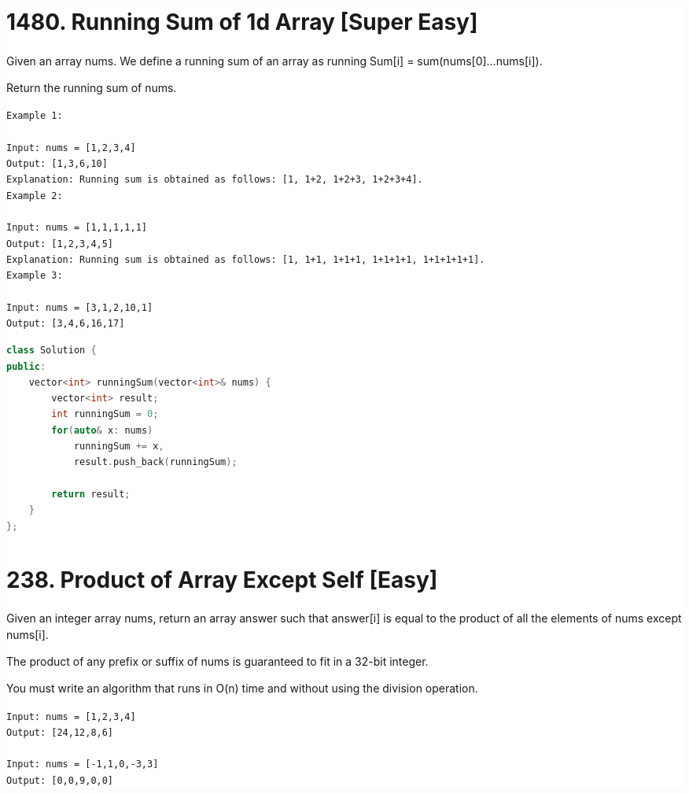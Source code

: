 # 1480. Running Sum of 1d Array [Super Easy]
Given an array nums. We define a running sum of an array as running Sum[i] = sum(nums[0]…nums[i]).

Return the running sum of nums.
```
Example 1:

Input: nums = [1,2,3,4]
Output: [1,3,6,10]
Explanation: Running sum is obtained as follows: [1, 1+2, 1+2+3, 1+2+3+4].
Example 2:

Input: nums = [1,1,1,1,1]
Output: [1,2,3,4,5]
Explanation: Running sum is obtained as follows: [1, 1+1, 1+1+1, 1+1+1+1, 1+1+1+1+1].
Example 3:

Input: nums = [3,1,2,10,1]
Output: [3,4,6,16,17]
```

```cpp
class Solution {
public:
    vector<int> runningSum(vector<int>& nums) {
        vector<int> result;
        int runningSum = 0;
        for(auto& x: nums)
            runningSum += x,
            result.push_back(runningSum);
            
        return result;
    }
};
```

# 238. Product of Array Except Self [Easy]
Given an integer array nums, return an array answer such that answer[i] is equal to the product of all the elements of nums except nums[i].

The product of any prefix or suffix of nums is guaranteed to fit in a 32-bit integer.

You must write an algorithm that runs in O(n) time and without using the division operation.

```
Input: nums = [1,2,3,4]
Output: [24,12,8,6]

Input: nums = [-1,1,0,-3,3]
Output: [0,0,9,0,0]
```
